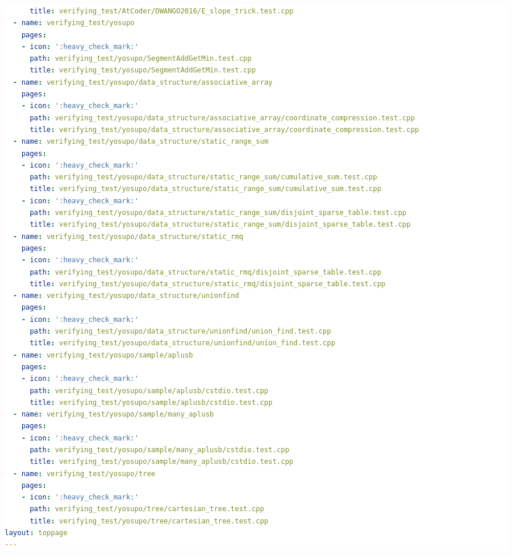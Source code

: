 ```yaml
      title: verifying_test/AtCoder/DWANGO2016/E_slope_trick.test.cpp
  - name: verifying_test/yosupo
    pages:
    - icon: ':heavy_check_mark:'
      path: verifying_test/yosupo/SegmentAddGetMin.test.cpp
      title: verifying_test/yosupo/SegmentAddGetMin.test.cpp
  - name: verifying_test/yosupo/data_structure/associative_array
    pages:
    - icon: ':heavy_check_mark:'
      path: verifying_test/yosupo/data_structure/associative_array/coordinate_compression.test.cpp
      title: verifying_test/yosupo/data_structure/associative_array/coordinate_compression.test.cpp
  - name: verifying_test/yosupo/data_structure/static_range_sum
    pages:
    - icon: ':heavy_check_mark:'
      path: verifying_test/yosupo/data_structure/static_range_sum/cumulative_sum.test.cpp
      title: verifying_test/yosupo/data_structure/static_range_sum/cumulative_sum.test.cpp
    - icon: ':heavy_check_mark:'
      path: verifying_test/yosupo/data_structure/static_range_sum/disjoint_sparse_table.test.cpp
      title: verifying_test/yosupo/data_structure/static_range_sum/disjoint_sparse_table.test.cpp
  - name: verifying_test/yosupo/data_structure/static_rmq
    pages:
    - icon: ':heavy_check_mark:'
      path: verifying_test/yosupo/data_structure/static_rmq/disjoint_sparse_table.test.cpp
      title: verifying_test/yosupo/data_structure/static_rmq/disjoint_sparse_table.test.cpp
  - name: verifying_test/yosupo/data_structure/unionfind
    pages:
    - icon: ':heavy_check_mark:'
      path: verifying_test/yosupo/data_structure/unionfind/union_find.test.cpp
      title: verifying_test/yosupo/data_structure/unionfind/union_find.test.cpp
  - name: verifying_test/yosupo/sample/aplusb
    pages:
    - icon: ':heavy_check_mark:'
      path: verifying_test/yosupo/sample/aplusb/cstdio.test.cpp
      title: verifying_test/yosupo/sample/aplusb/cstdio.test.cpp
  - name: verifying_test/yosupo/sample/many_aplusb
    pages:
    - icon: ':heavy_check_mark:'
      path: verifying_test/yosupo/sample/many_aplusb/cstdio.test.cpp
      title: verifying_test/yosupo/sample/many_aplusb/cstdio.test.cpp
  - name: verifying_test/yosupo/tree
    pages:
    - icon: ':heavy_check_mark:'
      path: verifying_test/yosupo/tree/cartesian_tree.test.cpp
      title: verifying_test/yosupo/tree/cartesian_tree.test.cpp
layout: toppage
---
```

